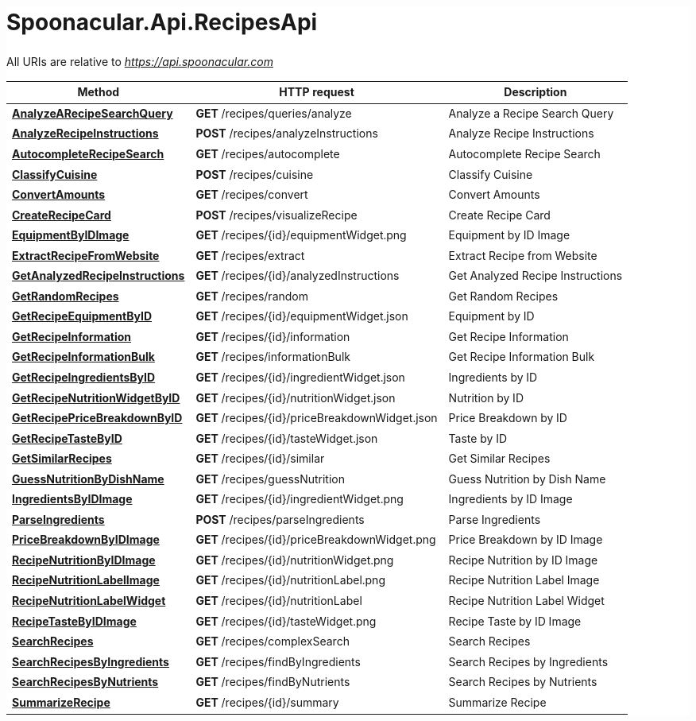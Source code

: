 # Spoonacular.Api.RecipesApi

All URIs are relative to *https://api.spoonacular.com*

Method | HTTP request | Description
------------- | ------------- | -------------
[**AnalyzeARecipeSearchQuery**](RecipesApi.md#analyzearecipesearchquery) | **GET** /recipes/queries/analyze | Analyze a Recipe Search Query
[**AnalyzeRecipeInstructions**](RecipesApi.md#analyzerecipeinstructions) | **POST** /recipes/analyzeInstructions | Analyze Recipe Instructions
[**AutocompleteRecipeSearch**](RecipesApi.md#autocompleterecipesearch) | **GET** /recipes/autocomplete | Autocomplete Recipe Search
[**ClassifyCuisine**](RecipesApi.md#classifycuisine) | **POST** /recipes/cuisine | Classify Cuisine
[**ConvertAmounts**](RecipesApi.md#convertamounts) | **GET** /recipes/convert | Convert Amounts
[**CreateRecipeCard**](RecipesApi.md#createrecipecard) | **POST** /recipes/visualizeRecipe | Create Recipe Card
[**EquipmentByIDImage**](RecipesApi.md#equipmentbyidimage) | **GET** /recipes/{id}/equipmentWidget.png | Equipment by ID Image
[**ExtractRecipeFromWebsite**](RecipesApi.md#extractrecipefromwebsite) | **GET** /recipes/extract | Extract Recipe from Website
[**GetAnalyzedRecipeInstructions**](RecipesApi.md#getanalyzedrecipeinstructions) | **GET** /recipes/{id}/analyzedInstructions | Get Analyzed Recipe Instructions
[**GetRandomRecipes**](RecipesApi.md#getrandomrecipes) | **GET** /recipes/random | Get Random Recipes
[**GetRecipeEquipmentByID**](RecipesApi.md#getrecipeequipmentbyid) | **GET** /recipes/{id}/equipmentWidget.json | Equipment by ID
[**GetRecipeInformation**](RecipesApi.md#getrecipeinformation) | **GET** /recipes/{id}/information | Get Recipe Information
[**GetRecipeInformationBulk**](RecipesApi.md#getrecipeinformationbulk) | **GET** /recipes/informationBulk | Get Recipe Information Bulk
[**GetRecipeIngredientsByID**](RecipesApi.md#getrecipeingredientsbyid) | **GET** /recipes/{id}/ingredientWidget.json | Ingredients by ID
[**GetRecipeNutritionWidgetByID**](RecipesApi.md#getrecipenutritionwidgetbyid) | **GET** /recipes/{id}/nutritionWidget.json | Nutrition by ID
[**GetRecipePriceBreakdownByID**](RecipesApi.md#getrecipepricebreakdownbyid) | **GET** /recipes/{id}/priceBreakdownWidget.json | Price Breakdown by ID
[**GetRecipeTasteByID**](RecipesApi.md#getrecipetastebyid) | **GET** /recipes/{id}/tasteWidget.json | Taste by ID
[**GetSimilarRecipes**](RecipesApi.md#getsimilarrecipes) | **GET** /recipes/{id}/similar | Get Similar Recipes
[**GuessNutritionByDishName**](RecipesApi.md#guessnutritionbydishname) | **GET** /recipes/guessNutrition | Guess Nutrition by Dish Name
[**IngredientsByIDImage**](RecipesApi.md#ingredientsbyidimage) | **GET** /recipes/{id}/ingredientWidget.png | Ingredients by ID Image
[**ParseIngredients**](RecipesApi.md#parseingredients) | **POST** /recipes/parseIngredients | Parse Ingredients
[**PriceBreakdownByIDImage**](RecipesApi.md#pricebreakdownbyidimage) | **GET** /recipes/{id}/priceBreakdownWidget.png | Price Breakdown by ID Image
[**RecipeNutritionByIDImage**](RecipesApi.md#recipenutritionbyidimage) | **GET** /recipes/{id}/nutritionWidget.png | Recipe Nutrition by ID Image
[**RecipeNutritionLabelImage**](RecipesApi.md#recipenutritionlabelimage) | **GET** /recipes/{id}/nutritionLabel.png | Recipe Nutrition Label Image
[**RecipeNutritionLabelWidget**](RecipesApi.md#recipenutritionlabelwidget) | **GET** /recipes/{id}/nutritionLabel | Recipe Nutrition Label Widget
[**RecipeTasteByIDImage**](RecipesApi.md#recipetastebyidimage) | **GET** /recipes/{id}/tasteWidget.png | Recipe Taste by ID Image
[**SearchRecipes**](RecipesApi.md#searchrecipes) | **GET** /recipes/complexSearch | Search Recipes
[**SearchRecipesByIngredients**](RecipesApi.md#searchrecipesbyingredients) | **GET** /recipes/findByIngredients | Search Recipes by Ingredients
[**SearchRecipesByNutrients**](RecipesApi.md#searchrecipesbynutrients) | **GET** /recipes/findByNutrients | Search Recipes by Nutrients
[**SummarizeRecipe**](RecipesApi.md#summarizerecipe) | **GET** /recipes/{id}/summary | Summarize Recipe